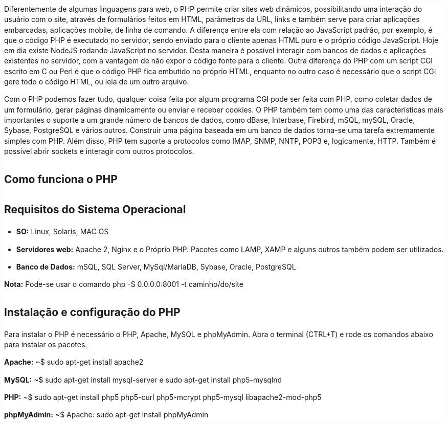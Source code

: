 Diferentemente de algumas linguagens para web, o PHP permite criar sites
web dinâmicos, possibilitando uma interação do usuário com o site,
através de formulários feitos em HTML, parâmetros da URL, links e também
serve para criar aplicações embarcadas, aplicações mobile, de linha de
comando. A diferença entre ela com relação ao JavaScript padrão, por
exemplo, é que o código PHP é executado no servidor, sendo enviado para
o cliente apenas HTML puro e o próprio código JavaScript. Hoje em dia
existe NodeJS rodando JavaScript no servidor. Desta maneira é possível
interagir com bancos de dados e aplicações existentes no servidor, com a
vantagem de não expor o código fonte para o cliente. Outra diferença do
PHP com um script CGI escrito em C ou Perl é que o código PHP fica
embutido no próprio HTML, enquanto no outro caso é necessário que o
script CGI gere todo o código HTML, ou leia de um outro arquivo.

Com o PHP podemos fazer tudo, qualquer coisa feita por algum programa
CGI pode ser feita com PHP, como coletar dados de um formulário, gerar
páginas dinamicamente ou enviar e receber cookies. O PHP também tem como
uma das características mais importantes o suporte a um grande número de
bancos de dados, como dBase, Interbase, Firebird, mSQL, mySQL, Oracle,
Sybase, PostgreSQL e vários outros. Construir uma página baseada em um
banco de dados torna-se uma tarefa extremamente simples com PHP. Além
disso, PHP tem suporte a protocolos como IMAP, SNMP, NNTP, POP3 e,
logicamente, HTTP. Também é possível abrir sockets e interagir com
outros protocolos.

Como funciona o PHP
-------------------

Requisitos do Sistema Operacional
---------------------------------

-   **SO:** Linux, Solaris, MAC OS

-   **Servidores web:** Apache 2, Nginx e o Próprio PHP. Pacotes como
    LAMP, XAMP e alguns outros também podem ser utilizados.

-   **Banco de Dados:** mSQL, SQL Server, MySql/MariaDB, Sybase, Oracle,
    PostgreSQL

**Nota:** Pode-se usar o comando php -S 0.0.0.0:8001 -t caminho/do/site

Instalação e configuração do PHP
--------------------------------

Para instalar o PHP é necessário o PHP, Apache, MySQL e phpMyAdmin. Abra
o terminal (CTRL+T) e rode os comandos abaixo para instalar os pacotes.

**Apache:** \~\$ sudo apt-get install apache2

**MySQL:** \~\$ sudo apt-get install mysql-server e sudo apt-get install
php5-mysqlnd

**PHP:** \~\$ sudo apt-get install php5 php5-curl php5-mcrypt php5-mysql
libapache2-mod-php5

**phpMyAdmin:** \~\$ Apache: sudo apt-get install phpMyAdmin

